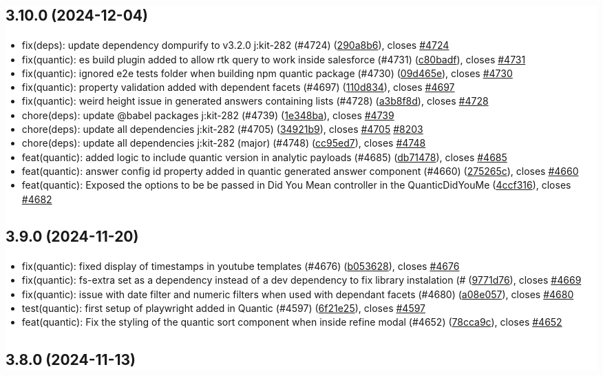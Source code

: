 ## 3.10.0 (2024-12-04)

- fix(deps): update dependency dompurify to v3.2.0 j:kit-282 (#4724) ([290a8b6](https://github.com/coveo/ui-kit/commits/290a8b6)), closes [#4724](https://github.com/coveo/ui-kit/issues/4724)
- fix(quantic): es build plugin added to allow rtk query to work inside salesforce (#4731) ([c80badf](https://github.com/coveo/ui-kit/commits/c80badf)), closes [#4731](https://github.com/coveo/ui-kit/issues/4731)
- fix(quantic): ignored e2e tests folder when building npm quantic package (#4730) ([09d465e](https://github.com/coveo/ui-kit/commits/09d465e)), closes [#4730](https://github.com/coveo/ui-kit/issues/4730)
- fix(quantic): property validation added with dependent facets (#4697) ([110d834](https://github.com/coveo/ui-kit/commits/110d834)), closes [#4697](https://github.com/coveo/ui-kit/issues/4697)
- fix(quantic): weird height issue in generated answers containing lists (#4728) ([a3b8f8d](https://github.com/coveo/ui-kit/commits/a3b8f8d)), closes [#4728](https://github.com/coveo/ui-kit/issues/4728)
- chore(deps): update @babel packages j:kit-282 (#4739) ([1e348ba](https://github.com/coveo/ui-kit/commits/1e348ba)), closes [#4739](https://github.com/coveo/ui-kit/issues/4739)
- chore(deps): update all dependencies j:kit-282 (#4705) ([34921b9](https://github.com/coveo/ui-kit/commits/34921b9)), closes [#4705](https://github.com/coveo/ui-kit/issues/4705) [#8203](https://github.com/coveo/ui-kit/issues/8203)
- chore(deps): update all dependencies j:kit-282 (major) (#4748) ([cc95ed7](https://github.com/coveo/ui-kit/commits/cc95ed7)), closes [#4748](https://github.com/coveo/ui-kit/issues/4748)
- feat(quantic): added logic to include quantic version in analytic payloads (#4685) ([db71478](https://github.com/coveo/ui-kit/commits/db71478)), closes [#4685](https://github.com/coveo/ui-kit/issues/4685)
- feat(quantic): answer config id property added in quantic generated answer component (#4660) ([275265c](https://github.com/coveo/ui-kit/commits/275265c)), closes [#4660](https://github.com/coveo/ui-kit/issues/4660)
- feat(quantic): Exposed the options to be be passed in Did You Mean controller in the QuanticDidYouMe ([4ccf316](https://github.com/coveo/ui-kit/commits/4ccf316)), closes [#4682](https://github.com/coveo/ui-kit/issues/4682)

## 3.9.0 (2024-11-20)

- fix(quantic): fixed display of timestamps in youtube templates (#4676) ([b053628](https://github.com/coveo/ui-kit/commits/b053628)), closes [#4676](https://github.com/coveo/ui-kit/issues/4676)
- fix(quantic): fs-extra set as a dependency instead of a dev dependency to fix library instalation (# ([9771d76](https://github.com/coveo/ui-kit/commits/9771d76)), closes [#4669](https://github.com/coveo/ui-kit/issues/4669)
- fix(quantic): issue with date filter and numeric filters when used with dependant facets (#4680) ([a08e057](https://github.com/coveo/ui-kit/commits/a08e057)), closes [#4680](https://github.com/coveo/ui-kit/issues/4680)
- test(quantic): first setup of playwright added in Quantic (#4597) ([6f21e25](https://github.com/coveo/ui-kit/commits/6f21e25)), closes [#4597](https://github.com/coveo/ui-kit/issues/4597)
- feat(quantic): Fix the styling of the quantic sort component when inside refine modal (#4652) ([78cca9c](https://github.com/coveo/ui-kit/commits/78cca9c)), closes [#4652](https://github.com/coveo/ui-kit/issues/4652)

## 3.8.0 (2024-11-13)
